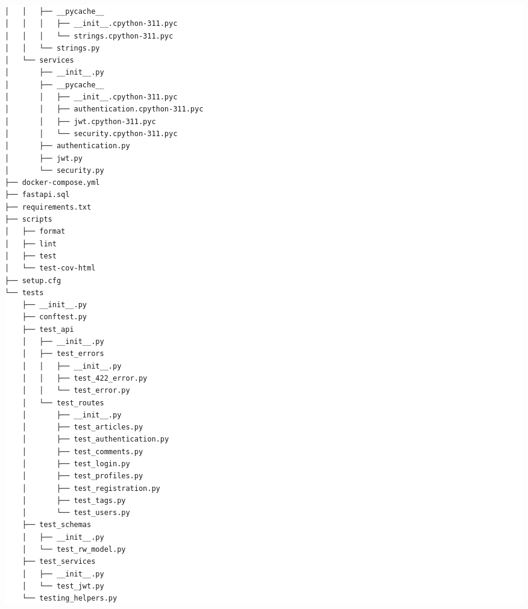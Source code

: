 ```markdown
│   │   ├── __pycache__
│   │   │   ├── __init__.cpython-311.pyc
│   │   │   └── strings.cpython-311.pyc
│   │   └── strings.py
│   └── services
│       ├── __init__.py
│       ├── __pycache__
│       │   ├── __init__.cpython-311.pyc
│       │   ├── authentication.cpython-311.pyc
│       │   ├── jwt.cpython-311.pyc
│       │   └── security.cpython-311.pyc
│       ├── authentication.py
│       ├── jwt.py
│       └── security.py
├── docker-compose.yml
├── fastapi.sql
├── requirements.txt
├── scripts
│   ├── format
│   ├── lint
│   ├── test
│   └── test-cov-html
├── setup.cfg
└── tests
    ├── __init__.py
    ├── conftest.py
    ├── test_api
    │   ├── __init__.py
    │   ├── test_errors
    │   │   ├── __init__.py
    │   │   ├── test_422_error.py
    │   │   └── test_error.py
    │   └── test_routes
    │       ├── __init__.py
    │       ├── test_articles.py
    │       ├── test_authentication.py
    │       ├── test_comments.py
    │       ├── test_login.py
    │       ├── test_profiles.py
    │       ├── test_registration.py
    │       ├── test_tags.py
    │       └── test_users.py
    ├── test_schemas
    │   ├── __init__.py
    │   └── test_rw_model.py
    ├── test_services
    │   ├── __init__.py
    │   └── test_jwt.py
    └── testing_helpers.py
```
